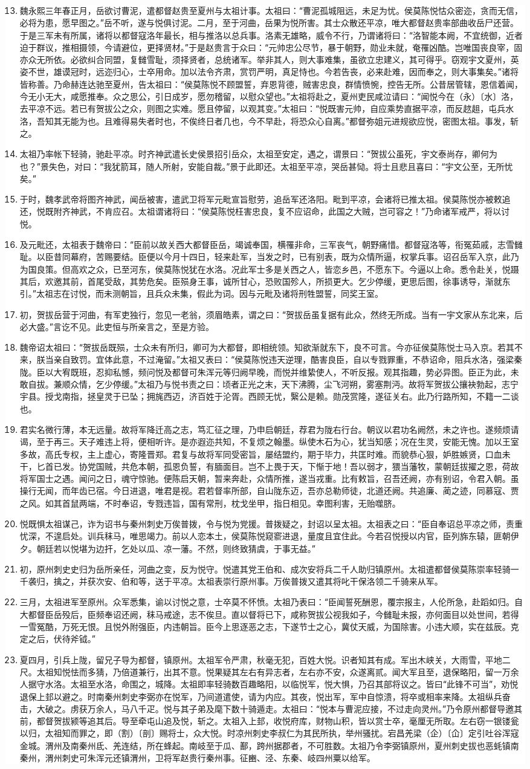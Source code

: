 13. <span id="文帝上-13"></span>
魏永熙三年春正月，岳欲讨曹泥，遣都督赵贵至夏州与太祖计事。太祖曰：“曹泥孤城阻远，未足为忧。侯莫陈悦怙众密迩，贪而无信，必将为患，愿早图之。”岳不听，遂与悦俱讨泥。二月，至于河曲，岳果为悦所害。其士众散还平凉，唯大都督赵贵率部曲收岳尸还营。于是三军未有所属，诸将以都督寇洛年最长，相与推洛以总兵事。洛素无雄略，威令不行，乃谓诸将曰：“洛智能本阙，不宜统御，近者迫于群议，推相摄领，今请避位，更择贤材。”于是赵贵言于众曰：“元帅忠公尽节，暴于朝野，勋业未就，奄罹凶酷。岂唯国丧良宰，固亦众无所依。必欲纠合同盟，复雠雪耻，须择贤者，总统诸军。举非其人，则大事难集，虽欲立忠建义，其可得乎。窃观宇文夏州，英姿不世，雄谟冠时，远迩归心，士卒用命。加以法令齐肃，赏罚严明，真足恃也。今若告丧，必来赴难，因而奉之，则大事集矣。”诸将皆称善。乃命赫连达驰至夏州，告太祖曰：“侯莫陈悦不顾盟誓，弃恩背德，贼害忠良，群情愤惋，控告无所。公昔居管辖，恩信着闻，今无小无大，咸愿推奉。众之思公，引日成岁，愿勿稽留，以慰众望也。”太祖将赴之，夏州吏民咸泣请曰：“闻悦今在（永）〔水〕洛，去平凉不远。若已有贺拔公之众，则图之实难。愿且停留，以观其变。”太祖曰：“悦既害元帅，自应乘势直据平凉，而反趑趄，屯兵水洛，吾知其无能为也。且难得易失者时也，不俟终日者几也，今不早赴，将恐众心自离。”都督弥姐元进规欲应悦，密图太祖。事发，斩之。

14. <span id="文帝上-14"></span>
太祖乃率帐下轻骑，驰赴平凉。时齐神武遣长史侯景招引岳众，太祖至安定，遇之，谓景曰：“贺拔公虽死，宇文泰尚存，卿何为也？”景失色，对曰：“我犹箭耳，随人所射，安能自裁。”景于此即还。太祖至平凉，哭岳甚恸。将士且悲且喜曰：“宇文公至，无所忧矣。”

15. <span id="文帝上-15"></span>
于时，魏孝武帝将图齐神武，闻岳被害，遣武卫将军元毗宣旨慰劳，追岳军还洛阳。毗到平凉，会诸将已推太祖。侯莫陈悦亦被敕追还，悦既附齐神武，不肯应召。太祖谓诸将曰：“侯莫陈悦枉害忠良，复不应诏命，此国之大贼，岂可容之！”乃命诸军戒严，将以讨悦。

16. <span id="文帝上-16"></span>
及元毗还，太祖表于魏帝曰：“臣前以故关西大都督臣岳，竭诚奉国，横罹非命，三军丧气，朝野痛惜。都督寇洛等，衔冤茹戚，志雪雠耻。以臣昔同幕府，苦赐要结。臣便以今月十四日，轻来赴军，当发之时，已有别表，既为众情所逼，权掌兵事。诏召岳军入京，此乃为国良策。但高欢之众，已至河东，侯莫陈悦犹在水洛。况此军士多是关西之人，皆恋乡邑，不愿东下。今逼以上命。悉令赴关，悦蹑其后，欢邀其前，首尾受敌，其势危矣。臣殒身王事，诚所甘心，恐败国殄人，所损更大。乞少停缓，更思后图，徐事诱导，渐就东引。”太祖志在讨悦，而未测朝旨，且兵众未集，假此为词。因与元毗及诸将刑牲盟誓，同奖王室。

17. <span id="文帝上-17"></span>
初，贺拔岳营于河曲，有军吏独行，忽见一老翁，须眉皓素，谓之曰：“贺拔岳虽复据有此众，然终无所成。当有一宇文家从东北来，后必大盛。”言讫不见。此吏恒与所亲言之，至是方验。

18. <span id="文帝上-18"></span>
魏帝诏太祖曰：“贺拔岳既殒，士众未有所归，卿可为大都督，即相统领。知欲渐就东下，良不可言。今亦征侯莫陈悦士马入京。若其不来，朕当亲自致罚。宜体此意，不过淹留。”太祖又表曰：“侯莫陈悦违天逆理，酷害良臣，自以专戮罪重，不恭诏命，阻兵水洛，强梁秦陇。臣以大宥既班，忍抑私憾，频问悦及都督可朱浑元等归阙早晚，而悦并维絷使人，不听反报。观其指趣，势必异图。臣正为此，未敢自拔。兼顺众情，乞少停缓。”太祖乃与悦书责之曰：顷者正光之末，天下沸腾，尘飞河朔，雾塞荆沔。故将军贺拔公攘袂勃起，志宁宇县。授戈南指，拯皇灵于已坠；拥旄西迈，济百姓于沦胥。西顾无忧，繄公是赖。勋茂赏隆，遂征关右。此乃行路所知，不籍一二谈也。

19. <span id="文帝上-19"></span>
君实名微行薄，本无远量。故将军降迁高之志，笃汇征之理，乃申启朝廷，荐君为陇右行台。朝议以君功名阙然，未之许也。遂频烦请谒，至于再三。天子难违上将，便相听许。是亦遐迩共知，不复烦之翰墨。纵使木石为心，犹当知感；况在生灵，安能无愧。加以王室多故，高氏专权，主上虚心，寄隆晋郑。君复与故将军同受密旨，屡结盟约，期于毕力，共匡时难。而貌恭心狠，妒胜嫉贤，口血未干，匕首已发。协党国贼，共危本朝，孤恩负誓，有腼面目。岂不上畏于天，下惭于地！吾以弱才，猥当藩牧，蒙朝廷拔擢之恩，荷故将军国士之遇。闻问之日，魂守惊驰。便陈启天朝，暂来奔赴，众情所推，遂当戎重。比有敕旨，召吾还阙，亦有别诏，令君入朝。虽操行无闻，而年齿已宿。今日进退，唯君是视。君若督率所部，自山陇东迈，吾亦总勒师徒，北道还阙。共追廉、蔺之迹，同慕寇、贾之风。如其首鼠两端，不时奉诏，专戮违旨，国有常刑，枕戈坐甲，指日相见。幸图利害，无贻噬脐。

20. <span id="文帝上-20"></span>
悦既惧太祖谋己，诈为诏书与秦州刺史万俟普拨，令与悦为党援。普拨疑之，封诏以呈太祖。太祖表之曰：“臣自奉诏总平凉之师，责重忧深，不遑启处。训兵秣马，唯思竭力。前以人恋本土，侯莫陈悦窥窬进退，量度且宜住此。今若召悦授以内官，臣列旆东辕，匪朝伊夕。朝廷若以悦堪为边扞，乞处以瓜、凉一藩。不然，则终致猜虞，于事无益。”

21. <span id="文帝上-21"></span>
初，原州刺史史归为岳所亲任，河曲之变，反为悦守。悦遣其党王伯和、成次安将兵二千人助归镇原州。太祖遣都督侯莫陈崇率轻骑一千袭归，擒之，并获次安、伯和等，送于平凉。太祖表崇行原州事。万俟普拨又遣其将叱干保洛领二千骑来从军。

22. <span id="文帝上-22"></span>
三月，太祖进军至原州。众军悉集，谕以讨悦之意，士卒莫不怀愤。太祖乃表曰：“臣闻誓死酬恩，覆宗报主，人伦所急，赴蹈如归。自大都督臣岳殁后，臣频奉诏还阙，秣马戒途，志不俟旦。直以督将已下，咸称贺拔公视我如子，今雠耻未报，亦何面目以处世间，若得一雪冤酷，万死无恨。且悦外附强臣，内违朝旨。臣今上思逐恶之志，下遂节士之心，冀仗天威，为国除害。小违大顺，实在兹辰。克定之后，伏待斧钺。”

23. <span id="文帝上-23"></span>
夏四月，引兵上陇，留兄子导为都督，镇原州。太祖军令严肃，秋毫无犯，百姓大悦。识者知其有成。军出木峡关，大雨雪，平地二尺。太祖知悦怯而多猜，乃倍道兼行，出其不意。悦果疑其左右有异志者，左右亦不安，众遂离贰。闻大军且至，退保略阳，留一万余人据守水洛。太祖至水洛，命围之，城降。太祖即率轻骑数百趣略阳，以临悦军，悦大惧，乃召其部将议之。皆曰“此锋不可当”，劝悦退保上邽以避之。时南秦州刺史李弼亦在悦军，乃间道遣使，请为内应。其夜，悦出军，军中自惊溃，将卒或相率来降。太祖纵兵奋击，大破之。虏获万余人，马八千疋。悦与其子弟及麾下数十骑遁走。太祖曰：“悦本与曹泥应接，不过走向灵州。”乃令原州都督导邀其前，都督贺拔颍等追其后。导至牵屯山追及悦，斩之。太祖入上邽，收悦府库，财物山积，皆以赏士卒，毫厘无所取。左右窃一银镂瓮以归，太祖知而罪之，即（割）〔剖〕赐将士，众大悦。时凉州刺史李叔仁为其民所执，举州骚扰。宕昌羌梁（企）〔仚〕定引吐谷浑寇金城。渭州及南秦州氐、羌连结，所在蜂起。南岐至于瓜、鄯，跨州据郡者，不可胜数。太祖乃令李弼镇原州，夏州刺史拔也恶蚝镇南秦州，渭州刺史可朱浑元还镇渭州，卫将军赵贵行秦州事。征豳、泾、东秦、岐四州粟以给军。
